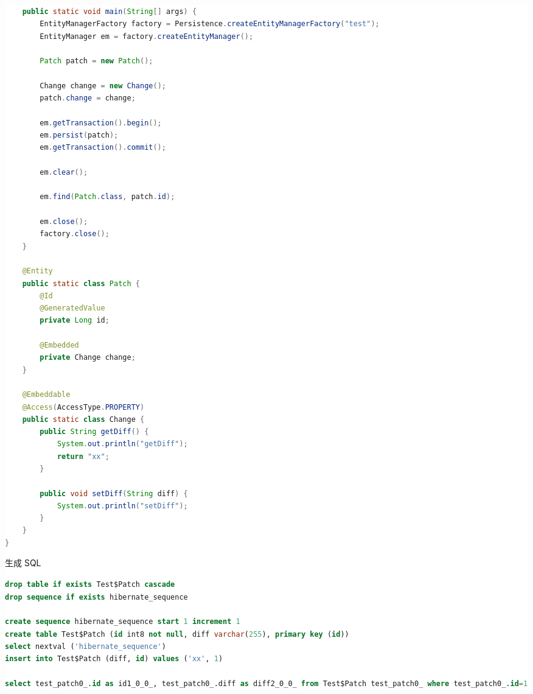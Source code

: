 ```java
    public static void main(String[] args) {
        EntityManagerFactory factory = Persistence.createEntityManagerFactory("test");
        EntityManager em = factory.createEntityManager();

        Patch patch = new Patch();

        Change change = new Change();
        patch.change = change;

        em.getTransaction().begin();
        em.persist(patch);
        em.getTransaction().commit();

        em.clear();

        em.find(Patch.class, patch.id);

        em.close();
        factory.close();
    }

    @Entity
    public static class Patch {
        @Id
        @GeneratedValue
        private Long id;

        @Embedded
        private Change change;
    }

    @Embeddable
    @Access(AccessType.PROPERTY)
    public static class Change {
        public String getDiff() {
            System.out.println("getDiff");
            return "xx";
        }

        public void setDiff(String diff) {
            System.out.println("setDiff");
        }
    }
}
```


生成 SQL
```sql
drop table if exists Test$Patch cascade
drop sequence if exists hibernate_sequence

create sequence hibernate_sequence start 1 increment 1
create table Test$Patch (id int8 not null, diff varchar(255), primary key (id))
select nextval ('hibernate_sequence')
insert into Test$Patch (diff, id) values ('xx', 1)

select test_patch0_.id as id1_0_0_, test_patch0_.diff as diff2_0_0_ from Test$Patch test_patch0_ where test_patch0_.id=1
```
